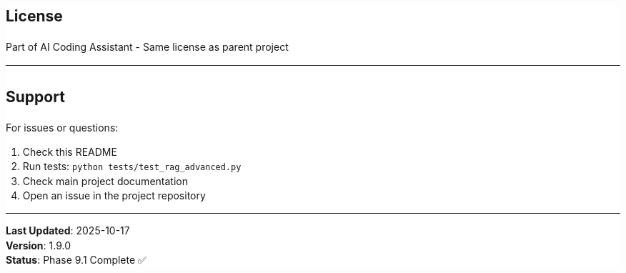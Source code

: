 
## License

Part of AI Coding Assistant - Same license as parent project

---

## Support

For issues or questions:
1. Check this README
2. Run tests: `python tests/test_rag_advanced.py`
3. Check main project documentation
4. Open an issue in the project repository

---

**Last Updated**: 2025-10-17  
**Version**: 1.9.0  
**Status**: Phase 9.1 Complete ✅
